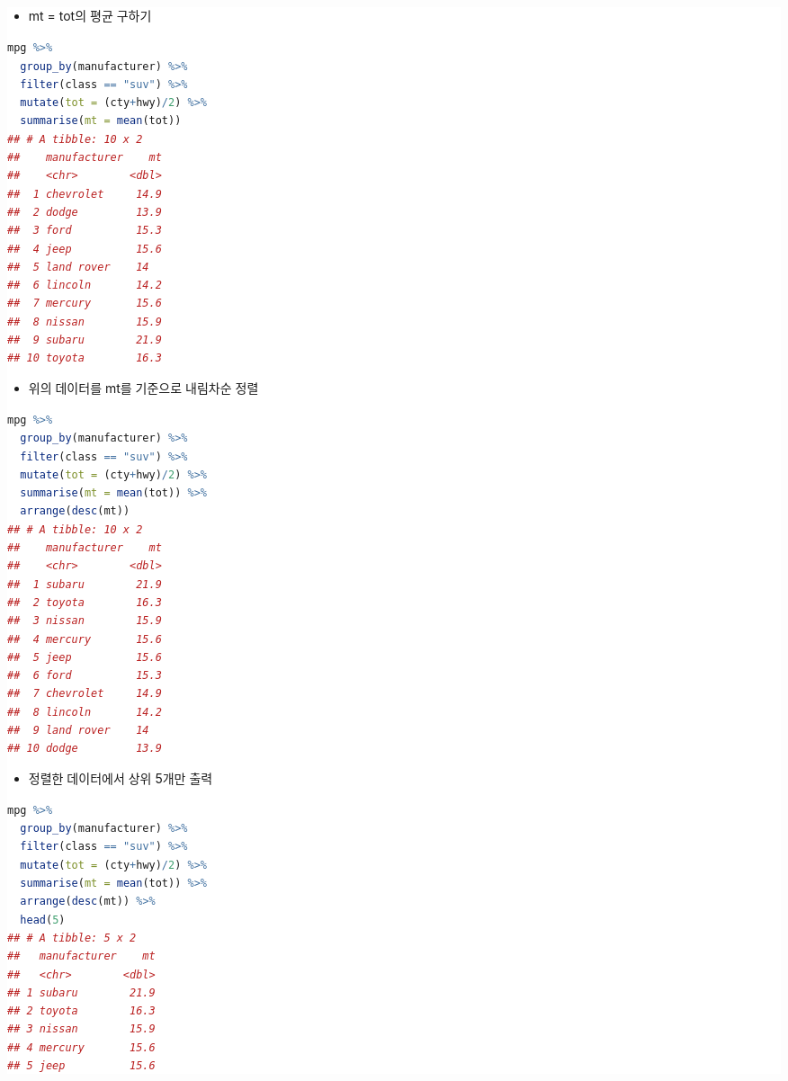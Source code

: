 ```R
```

- mt = tot의 평균 구하기

```R
mpg %>% 
  group_by(manufacturer) %>% 
  filter(class == "suv") %>% 
  mutate(tot = (cty+hwy)/2) %>% 
  summarise(mt = mean(tot))
## # A tibble: 10 x 2
##    manufacturer    mt
##    <chr>        <dbl>
##  1 chevrolet     14.9
##  2 dodge         13.9
##  3 ford          15.3
##  4 jeep          15.6
##  5 land rover    14  
##  6 lincoln       14.2
##  7 mercury       15.6
##  8 nissan        15.9
##  9 subaru        21.9
## 10 toyota        16.3
```

- 위의 데이터를 mt를 기준으로 내림차순 정렬

```R
mpg %>% 
  group_by(manufacturer) %>% 
  filter(class == "suv") %>% 
  mutate(tot = (cty+hwy)/2) %>% 
  summarise(mt = mean(tot)) %>% 
  arrange(desc(mt))
## # A tibble: 10 x 2
##    manufacturer    mt
##    <chr>        <dbl>
##  1 subaru        21.9
##  2 toyota        16.3
##  3 nissan        15.9
##  4 mercury       15.6
##  5 jeep          15.6
##  6 ford          15.3
##  7 chevrolet     14.9
##  8 lincoln       14.2
##  9 land rover    14  
## 10 dodge         13.9
```

- 정렬한 데이터에서 상위 5개만 출력

```R
mpg %>% 
  group_by(manufacturer) %>% 
  filter(class == "suv") %>% 
  mutate(tot = (cty+hwy)/2) %>% 
  summarise(mt = mean(tot)) %>% 
  arrange(desc(mt)) %>% 
  head(5)
## # A tibble: 5 x 2
##   manufacturer    mt
##   <chr>        <dbl>
## 1 subaru        21.9
## 2 toyota        16.3
## 3 nissan        15.9
## 4 mercury       15.6
## 5 jeep          15.6
```